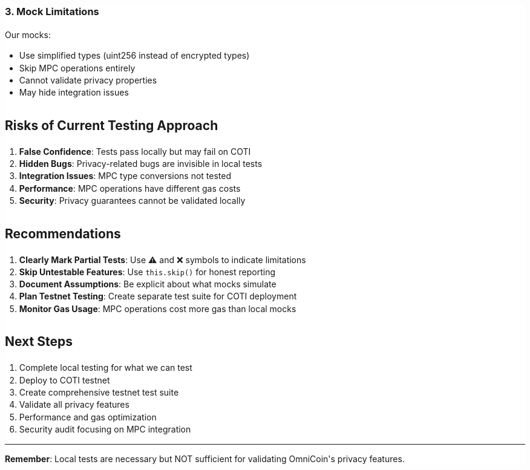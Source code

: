 ### 3. Mock Limitations
Our mocks:
- Use simplified types (uint256 instead of encrypted types)
- Skip MPC operations entirely
- Cannot validate privacy properties
- May hide integration issues

## Risks of Current Testing Approach

1. **False Confidence**: Tests pass locally but may fail on COTI
2. **Hidden Bugs**: Privacy-related bugs are invisible in local tests
3. **Integration Issues**: MPC type conversions not tested
4. **Performance**: MPC operations have different gas costs
5. **Security**: Privacy guarantees cannot be validated locally

## Recommendations

1. **Clearly Mark Partial Tests**: Use ⚠️ and ❌ symbols to indicate limitations
2. **Skip Untestable Features**: Use `this.skip()` for honest reporting
3. **Document Assumptions**: Be explicit about what mocks simulate
4. **Plan Testnet Testing**: Create separate test suite for COTI deployment
5. **Monitor Gas Usage**: MPC operations cost more gas than local mocks

## Next Steps

1. Complete local testing for what we can test
2. Deploy to COTI testnet
3. Create comprehensive testnet test suite
4. Validate all privacy features
5. Performance and gas optimization
6. Security audit focusing on MPC integration

---

**Remember**: Local tests are necessary but NOT sufficient for validating OmniCoin's privacy features.